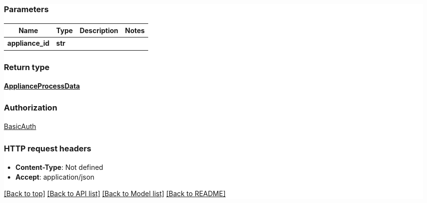 ### Parameters

Name | Type | Description  | Notes
------------- | ------------- | ------------- | -------------
 **appliance_id** | **str**|  | 

### Return type

[**ApplianceProcessData**](ApplianceProcessData.md)

### Authorization

[BasicAuth](../README.md#BasicAuth)

### HTTP request headers

 - **Content-Type**: Not defined
 - **Accept**: application/json

[[Back to top]](#) [[Back to API list]](../README.md#documentation-for-api-endpoints) [[Back to Model list]](../README.md#documentation-for-models) [[Back to README]](../README.md)

